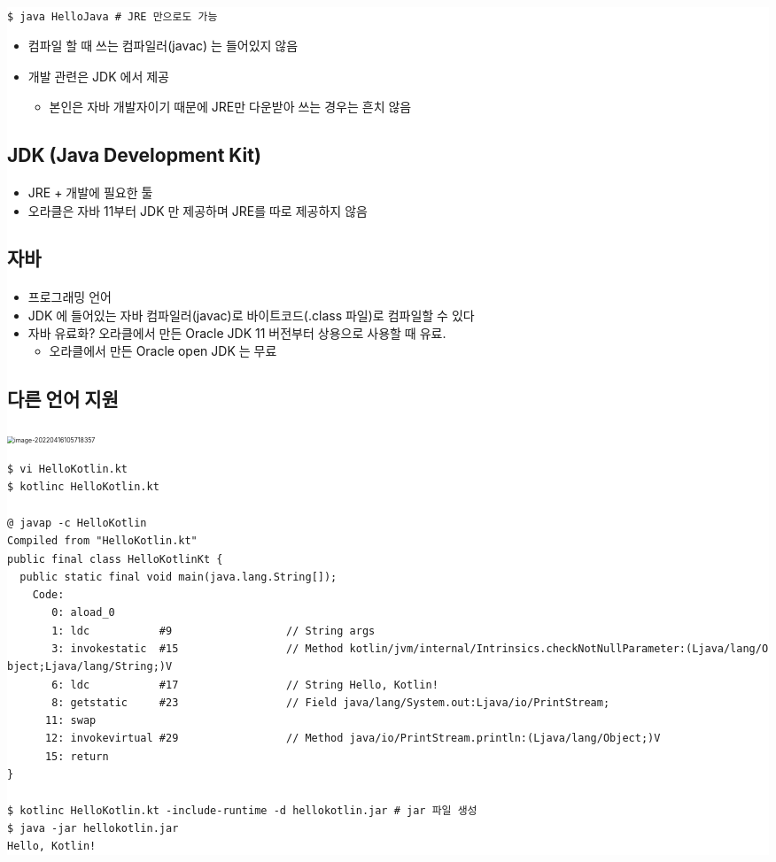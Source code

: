   ```plain
  $ java HelloJava # JRE 만으로도 가능
  ```

- 컴파일 할 때 쓰는 컴파일러(javac) 는 들어있지 않음

- 개발 관련은 JDK 에서 제공

    - 본인은 자바 개발자이기 때문에 JRE만 다운받아 쓰는 경우는 흔치 않음

## JDK (Java Development Kit)

- JRE + 개발에 필요한 툴
- 오라클은 자바 11부터 JDK 만 제공하며 JRE를 따로 제공하지 않음

## 자바

- 프로그래밍 언어
- JDK 에 들어있는 자바 컴파일러(javac)로 바이트코드(.class 파일)로 컴파일할 수 있다
- 자바 유료화? 오라클에서 만든 Oracle JDK 11 버전부터 상용으로 사용할 때 유료.
    - 오라클에서 만든 Oracle open JDK 는 무료

## 다른 언어 지원

<img src="/Users/yeonnex/Library/Application Support/typora-user-images/image-20220416105718357.png" alt="image-20220416105718357" style="zoom:50%;" />

```k
$ vi HelloKotlin.kt
$ kotlinc HelloKotlin.kt

@ javap -c HelloKotlin
Compiled from "HelloKotlin.kt"
public final class HelloKotlinKt {
  public static final void main(java.lang.String[]);
    Code:
       0: aload_0
       1: ldc           #9                  // String args
       3: invokestatic  #15                 // Method kotlin/jvm/internal/Intrinsics.checkNotNullParameter:(Ljava/lang/Object;Ljava/lang/String;)V
       6: ldc           #17                 // String Hello, Kotlin!
       8: getstatic     #23                 // Field java/lang/System.out:Ljava/io/PrintStream;
      11: swap
      12: invokevirtual #29                 // Method java/io/PrintStream.println:(Ljava/lang/Object;)V
      15: return
}

$ kotlinc HelloKotlin.kt -include-runtime -d hellokotlin.jar # jar 파일 생성
$ java -jar hellokotlin.jar
Hello, Kotlin!

```
